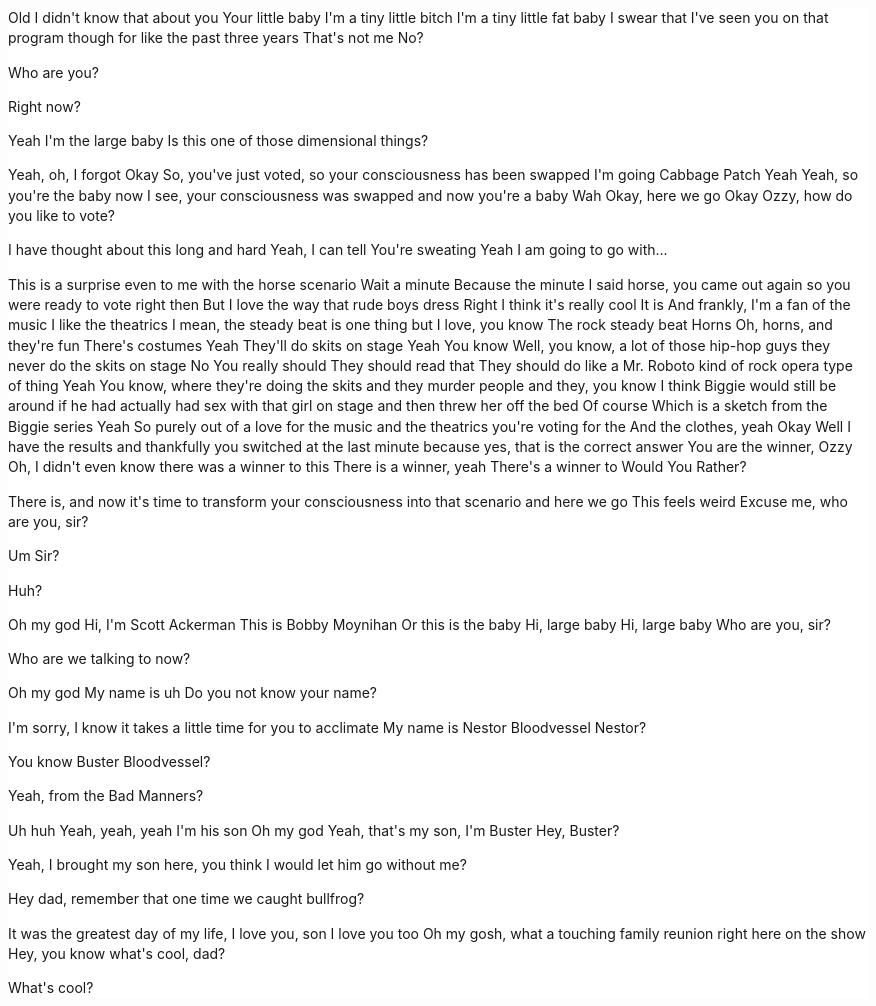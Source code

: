 Old I didn't know that about you Your little baby I'm a tiny little bitch I'm a tiny little fat baby I swear that I've seen you on that program though for like the past three years That's not me No?

Who are you?

Right now?

Yeah I'm the large baby Is this one of those dimensional things?

Yeah, oh, I forgot Okay So, you've just voted, so your consciousness has been swapped I'm going Cabbage Patch Yeah Yeah, so you're the baby now I see, your consciousness was swapped and now you're a baby Wah Okay, here we go Okay Ozzy, how do you like to vote?

I have thought about this long and hard Yeah, I can tell You're sweating Yeah I am going to go with...

This is a surprise even to me with the horse scenario Wait a minute Because the minute I said horse, you came out again so you were ready to vote right then But I love the way that rude boys dress Right I think it's really cool It is And frankly, I'm a fan of the music I like the theatrics I mean, the steady beat is one thing but I love, you know The rock steady beat Horns Oh, horns, and they're fun There's costumes Yeah They'll do skits on stage Yeah You know Well, you know, a lot of those hip-hop guys they never do the skits on stage No You really should They should read that They should do like a Mr. Roboto kind of rock opera type of thing Yeah You know, where they're doing the skits and they murder people and they, you know I think Biggie would still be around if he had actually had sex with that girl on stage and then threw her off the bed Of course Which is a sketch from the Biggie series Yeah So purely out of a love for the music and the theatrics you're voting for the And the clothes, yeah Okay Well I have the results and thankfully you switched at the last minute because yes, that is the correct answer You are the winner, Ozzy Oh, I didn't even know there was a winner to this There is a winner, yeah There's a winner to Would You Rather?

There is, and now it's time to transform your consciousness into that scenario and here we go This feels weird Excuse me, who are you, sir?

Um Sir?

Huh?

Oh my god Hi, I'm Scott Ackerman This is Bobby Moynihan Or this is the baby Hi, large baby Hi, large baby Who are you, sir?

Who are we talking to now?

Oh my god My name is uh Do you not know your name?

I'm sorry, I know it takes a little time for you to acclimate My name is Nestor Bloodvessel Nestor?

You know Buster Bloodvessel?

Yeah, from the Bad Manners?

Uh huh Yeah, yeah, yeah I'm his son Oh my god Yeah, that's my son, I'm Buster Hey, Buster?

Yeah, I brought my son here, you think I would let him go without me?

Hey dad, remember that one time we caught bullfrog?

It was the greatest day of my life, I love you, son I love you too Oh my gosh, what a touching family reunion right here on the show Hey, you know what's cool, dad?

What's cool?
